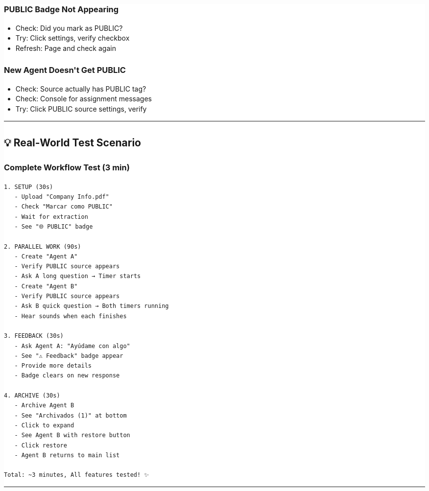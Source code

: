 ### PUBLIC Badge Not Appearing
- Check: Did you mark as PUBLIC?
- Try: Click settings, verify checkbox
- Refresh: Page and check again

### New Agent Doesn't Get PUBLIC
- Check: Source actually has PUBLIC tag?
- Check: Console for assignment messages
- Try: Click PUBLIC source settings, verify

---

## 💡 Real-World Test Scenario

### Complete Workflow Test (3 min)

```
1. SETUP (30s)
   - Upload "Company Info.pdf"
   - Check "Marcar como PUBLIC"
   - Wait for extraction
   - See "🌐 PUBLIC" badge

2. PARALLEL WORK (90s)
   - Create "Agent A"
   - Verify PUBLIC source appears
   - Ask A long question → Timer starts
   - Create "Agent B"
   - Verify PUBLIC source appears
   - Ask B quick question → Both timers running
   - Hear sounds when each finishes

3. FEEDBACK (30s)
   - Ask Agent A: "Ayúdame con algo"
   - See "⚠️ Feedback" badge appear
   - Provide more details
   - Badge clears on new response

4. ARCHIVE (30s)
   - Archive Agent B
   - See "Archivados (1)" at bottom
   - Click to expand
   - See Agent B with restore button
   - Click restore
   - Agent B returns to main list

Total: ~3 minutes, All features tested! ✨
```

---
